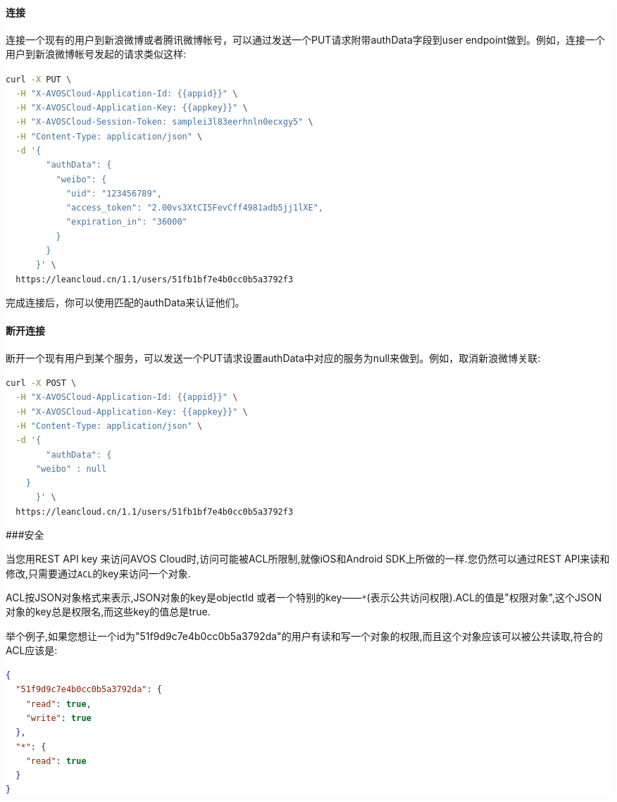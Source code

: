 #### 连接

连接一个现有的用户到新浪微博或者腾讯微博帐号，可以通过发送一个PUT请求附带authData字段到user endpoint做到。例如，连接一个用户到新浪微博帐号发起的请求类似这样:

```sh
curl -X PUT \
  -H "X-AVOSCloud-Application-Id: {{appid}}" \
  -H "X-AVOSCloud-Application-Key: {{appkey}}" \
  -H "X-AVOSCloud-Session-Token: samplei3l83eerhnln0ecxgy5" \
  -H "Content-Type: application/json" \
  -d '{
        "authData": {
          "weibo": {
            "uid": "123456789",
            "access_token": "2.00vs3XtCI5FevCff4981adb5jj1lXE",
            "expiration_in": "36000"
          }
        }
      }' \
  https://leancloud.cn/1.1/users/51fb1bf7e4b0cc0b5a3792f3
```

完成连接后，你可以使用匹配的authData来认证他们。

#### 断开连接

断开一个现有用户到某个服务，可以发送一个PUT请求设置authData中对应的服务为null来做到。例如，取消新浪微博关联:

```sh
curl -X POST \
  -H "X-AVOSCloud-Application-Id: {{appid}}" \
  -H "X-AVOSCloud-Application-Key: {{appkey}}" \
  -H "Content-Type: application/json" \
  -d '{
        "authData": {
      "weibo" : null
    }
      }' \
  https://leancloud.cn/1.1/users/51fb1bf7e4b0cc0b5a3792f3
```


###安全

当您用REST API key 来访问AVOS Cloud时,访问可能被ACL所限制,就像iOS和Android SDK上所做的一样.您仍然可以通过REST API来读和修改,只需要通过`ACL`的key来访问一个对象.

ACL按JSON对象格式来表示,JSON对象的key是objectId 或者一个特别的key——`*`(表示公共访问权限).ACL的值是"权限对象",这个JSON对象的key总是权限名,而这些key的值总是true.

举个例子,如果您想让一个id为"51f9d9c7e4b0cc0b5a3792da"的用户有读和写一个对象的权限,而且这个对象应该可以被公共读取,符合的ACL应该是:

```json
{
  "51f9d9c7e4b0cc0b5a3792da": {
    "read": true,
    "write": true
  },
  "*": {
    "read": true
  }
}
```
